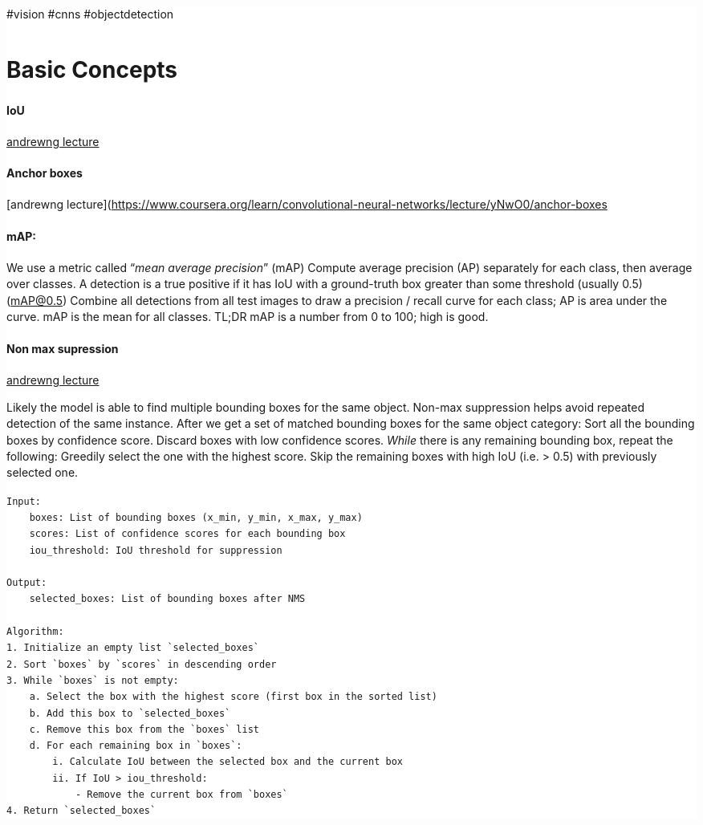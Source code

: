 #vision #cnns #objectdetection

# Basic Concepts

#### IoU
[andrewng lecture](https://www.coursera.org/learn/convolutional-neural-networks/lecture/p9gxz/intersection-over-union)
#### Anchor boxes
[andrewng lecture](https://www.coursera.org/learn/convolutional-neural-networks/lecture/yNwO0/anchor-boxes
#### mAP:
  We use a metric called “*mean average precision*” (mAP)
  Compute average precision (AP) separately for each class, then average over classes.
  A detection is a true positive if it has IoU with a ground-truth box greater than some threshold (usually 0.5) (mAP@0.5)
  Combine all detections from all test images to draw a precision / recall curve for each class; AP is area under the curve. mAP is the mean for all classes.
  TL;DR mAP is a number from 0 to 100; high is good.

#### Non max supression
[andrewng lecture](https://www.coursera.org/learn/convolutional-neural-networks/lecture/dvrjH/non-max-suppression) 

Likely the model is able to find multiple bounding boxes for the same object. Non-max suppression helps avoid repeated detection of the same instance. After we get a set of matched bounding boxes for the same object category: Sort all the bounding boxes by confidence score. Discard boxes with low confidence scores. _While_ there is any remaining bounding box, repeat the following: Greedily select the one with the highest score. Skip the remaining boxes with high IoU (i.e. > 0.5) with previously selected one.
```
Input:
    boxes: List of bounding boxes (x_min, y_min, x_max, y_max)
    scores: List of confidence scores for each bounding box
    iou_threshold: IoU threshold for suppression

Output:
    selected_boxes: List of bounding boxes after NMS

Algorithm:
1. Initialize an empty list `selected_boxes`
2. Sort `boxes` by `scores` in descending order
3. While `boxes` is not empty:
    a. Select the box with the highest score (first box in the sorted list)
    b. Add this box to `selected_boxes`
    c. Remove this box from the `boxes` list
    d. For each remaining box in `boxes`:
        i. Calculate IoU between the selected box and the current box
        ii. If IoU > iou_threshold:
            - Remove the current box from `boxes`
4. Return `selected_boxes`
```
  